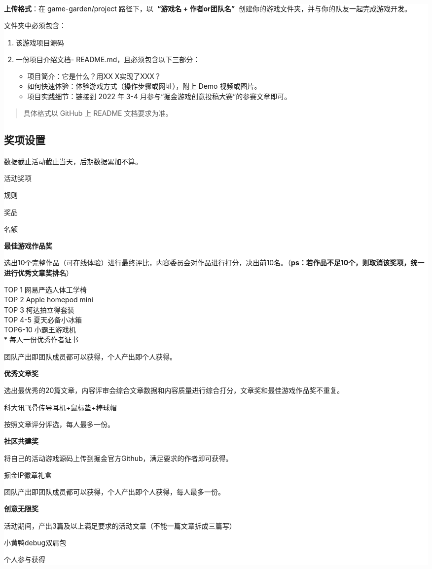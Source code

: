 **上传格式**：在 game-garden/project 路径下，以  **“游戏名 + 作者or团队名”**  创建你的游戏文件夹，并与你的队友一起完成游戏开发。

文件夹中必须包含：

1.  该游戏项目源码
    
2.  一份项目介绍文档- README.md，且必须包含以下三部分：
    
    *   项目简介：它是什么？用XX X实现了XXX？
    *   如何快速体验：体验游戏方式（操作步骤或网址），附上 Demo 视频或图片。
    *   项目实践细节：链接到 2022 年 3-4 月参与“掘金游戏创意投稿大赛”的参赛文章即可。

> 具体格式以 GitHub 上 README 文档要求为准。

奖项设置
----

数据截止活动截止当天，后期数据累加不算。

活动奖项

规则

奖品

名额

**最佳游戏作品奖**

选出10个完整作品（可在线体验）进行最终评比，内容委员会对作品进行打分，决出前10名。（**ps：若作品不足10个，则取消该奖项，统一进行优秀文章奖排名**）

TOP 1 网易严选人体工学椅  
TOP 2 Apple homepod mini  
TOP 3 柯达拍立得套装  
TOP 4-5 夏天必备小冰箱  
TOP6-10 小霸王游戏机  
\* 每人一份优秀作者证书

团队产出即团队成员都可以获得，个人产出即个人获得。

**优秀文章奖**

选出最优秀的20篇文章，内容评审会综合文章数据和内容质量进行综合打分，文章奖和最佳游戏作品奖不重复。

科大讯飞骨传导耳机+鼠标垫+棒球帽

按照文章评分评选，每人最多一份。

**社区共建奖**

将自己的活动游戏源码上传到掘金官方Github，满足要求的作者即可获得。

掘金IP徽章礼盒

团队产出即团队成员都可以获得，个人产出即个人获得，每人最多一份。

**创意无限奖**

活动期间，产出3篇及以上满足要求的活动文章（不能一篇文章拆成三篇写）

小黄鸭debug双肩包

个人参与获得
